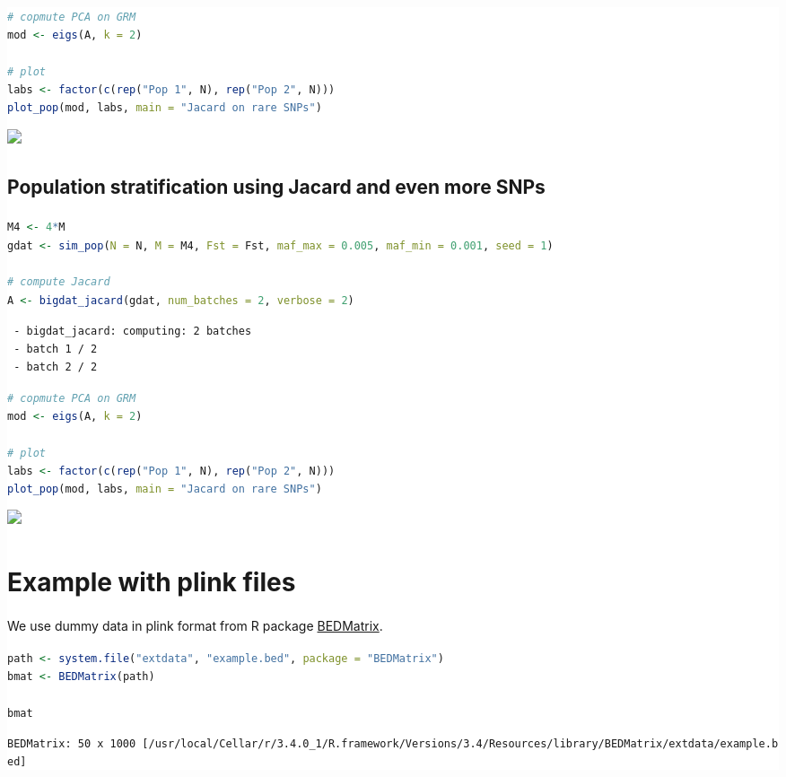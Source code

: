 ```r
# copmute PCA on GRM
mod <- eigs(A, k = 2)

# plot
labs <- factor(c(rep("Pop 1", N), rep("Pop 2", N)))
plot_pop(mod, labs, main = "Jacard on rare SNPs")
```

![](popstrat_files/figure-html/jacard_rare_M2-1.png)

## Population stratification using Jacard and even more SNPs


```r
M4 <- 4*M
gdat <- sim_pop(N = N, M = M4, Fst = Fst, maf_max = 0.005, maf_min = 0.001, seed = 1)

# compute Jacard
A <- bigdat_jacard(gdat, num_batches = 2, verbose = 2)
```

```
 - bigdat_jacard: computing: 2 batches
 - batch 1 / 2 
 - batch 2 / 2 
```

```r
# copmute PCA on GRM
mod <- eigs(A, k = 2)

# plot
labs <- factor(c(rep("Pop 1", N), rep("Pop 2", N)))
plot_pop(mod, labs, main = "Jacard on rare SNPs")
```

![](popstrat_files/figure-html/jacard_rare_M4-1.png)

# Example with plink files

We use dummy data in plink format from R package [BEDMatrix](https://github.com/QuantGen/BEDMatrix).


```r
path <- system.file("extdata", "example.bed", package = "BEDMatrix")
bmat <- BEDMatrix(path)

bmat
```

```
BEDMatrix: 50 x 1000 [/usr/local/Cellar/r/3.4.0_1/R.framework/Versions/3.4/Resources/library/BEDMatrix/extdata/example.bed]
```
